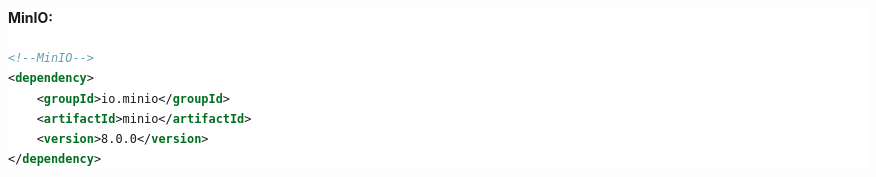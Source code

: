 



#### MinIO:

```xml
<!--MinIO-->
<dependency>
    <groupId>io.minio</groupId>
    <artifactId>minio</artifactId>
    <version>8.0.0</version>
</dependency>
```


